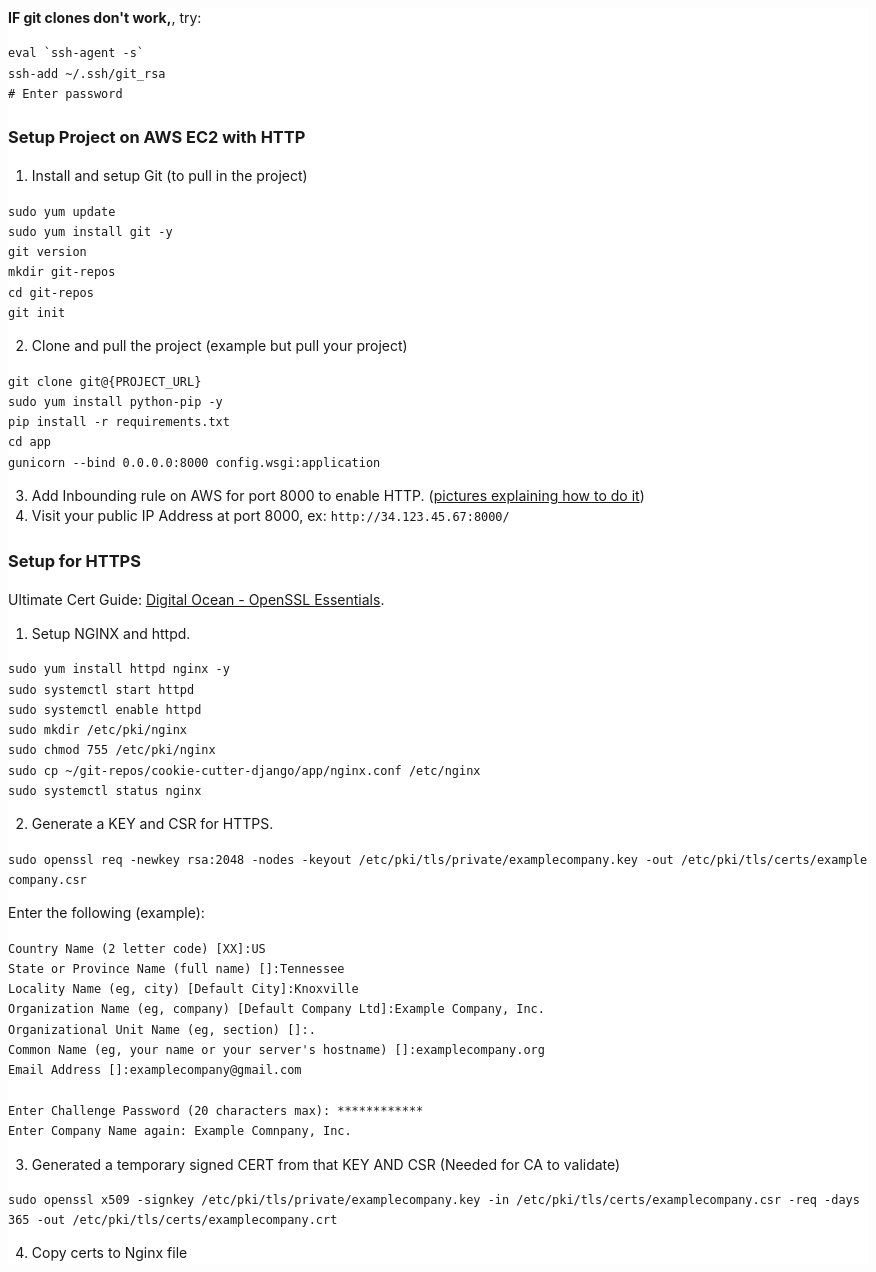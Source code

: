 **IF git clones don't work,**, try:
```shell
eval `ssh-agent -s`
ssh-add ~/.ssh/git_rsa
# Enter password
```

### Setup Project on AWS EC2 with HTTP
1. Install and setup Git (to pull in the project)
```shell
sudo yum update
sudo yum install git -y
git version
mkdir git-repos
cd git-repos
git init
```
2. Clone and pull the project (example but pull your project)
```shell
git clone git@{PROJECT_URL}
sudo yum install python-pip -y
pip install -r requirements.txt
cd app
gunicorn --bind 0.0.0.0:8000 config.wsgi:application
```
3. Add Inbounding rule on AWS for port 8000 to enable HTTP. ([pictures explaining how to do it](https://stackoverflow.com/questions/34577076/access-django-app-on-aws-ec2-host))
4. Visit your public IP Address at port 8000, ex: `http://34.123.45.67:8000/`

### Setup for HTTPS
Ultimate Cert Guide: [Digital Ocean - OpenSSL Essentials](https://www.digitalocean.com/community/tutorials/openssl-essentials-working-with-ssl-certificates-private-keys-and-csrs).
1. Setup NGINX and httpd.
```shell
sudo yum install httpd nginx -y
sudo systemctl start httpd
sudo systemctl enable httpd
sudo mkdir /etc/pki/nginx
sudo chmod 755 /etc/pki/nginx
sudo cp ~/git-repos/cookie-cutter-django/app/nginx.conf /etc/nginx
sudo systemctl status nginx
```
2. Generate a KEY and CSR for HTTPS.
```shell
sudo openssl req -newkey rsa:2048 -nodes -keyout /etc/pki/tls/private/examplecompany.key -out /etc/pki/tls/certs/examplecompany.csr
```
Enter the following (example):
```text
Country Name (2 letter code) [XX]:US
State or Province Name (full name) []:Tennessee
Locality Name (eg, city) [Default City]:Knoxville
Organization Name (eg, company) [Default Company Ltd]:Example Company, Inc.
Organizational Unit Name (eg, section) []:.
Common Name (eg, your name or your server's hostname) []:examplecompany.org
Email Address []:examplecompany@gmail.com

Enter Challenge Password (20 characters max): ************
Enter Company Name again: Example Comnpany, Inc.
```
3. Generated a temporary signed CERT from that KEY AND CSR (Needed for CA to validate)
```shell
sudo openssl x509 -signkey /etc/pki/tls/private/examplecompany.key -in /etc/pki/tls/certs/examplecompany.csr -req -days 365 -out /etc/pki/tls/certs/examplecompany.crt
```
4. Copy certs to Nginx file